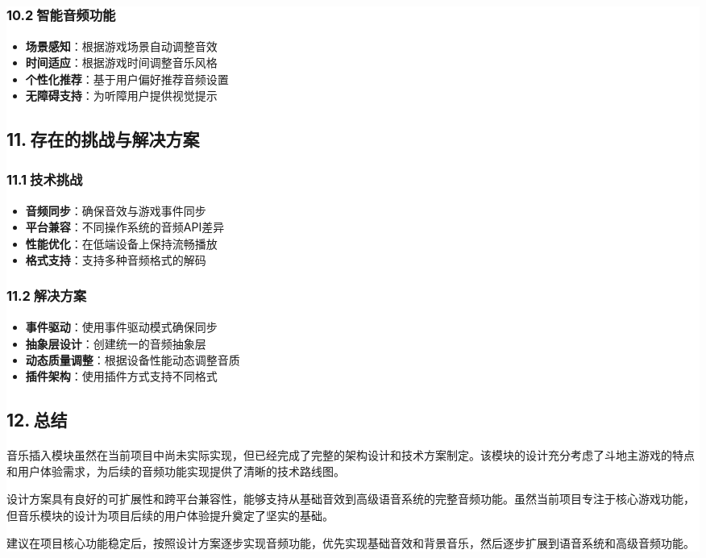 ### 10.2 智能音频功能
- **场景感知**：根据游戏场景自动调整音效
- **时间适应**：根据游戏时间调整音乐风格
- **个性化推荐**：基于用户偏好推荐音频设置
- **无障碍支持**：为听障用户提供视觉提示

## 11. 存在的挑战与解决方案

### 11.1 技术挑战
- **音频同步**：确保音效与游戏事件同步
- **平台兼容**：不同操作系统的音频API差异
- **性能优化**：在低端设备上保持流畅播放
- **格式支持**：支持多种音频格式的解码

### 11.2 解决方案
- **事件驱动**：使用事件驱动模式确保同步
- **抽象层设计**：创建统一的音频抽象层
- **动态质量调整**：根据设备性能动态调整音质
- **插件架构**：使用插件方式支持不同格式

## 12. 总结

音乐插入模块虽然在当前项目中尚未实际实现，但已经完成了完整的架构设计和技术方案制定。该模块的设计充分考虑了斗地主游戏的特点和用户体验需求，为后续的音频功能实现提供了清晰的技术路线图。

设计方案具有良好的可扩展性和跨平台兼容性，能够支持从基础音效到高级语音系统的完整音频功能。虽然当前项目专注于核心游戏功能，但音乐模块的设计为项目后续的用户体验提升奠定了坚实的基础。

建议在项目核心功能稳定后，按照设计方案逐步实现音频功能，优先实现基础音效和背景音乐，然后逐步扩展到语音系统和高级音频功能。